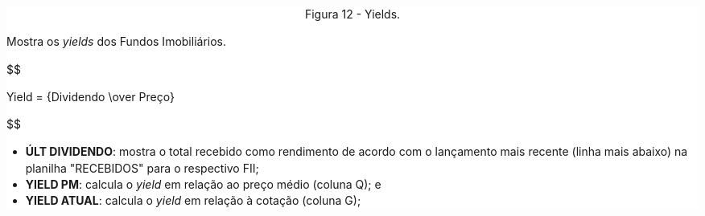 <p class="legenda" style="text-align:center">Figura 12 - Yields.</p>

Mostra os *yields* dos Fundos Imobiliários.

$$

Yield = {Dividendo \over Preço}

$$

- **ÚLT DIVIDENDO**: mostra o total recebido como rendimento de acordo com o lançamento mais recente (linha mais abaixo) na planilha "RECEBIDOS" para o respectivo FII;
- **YIELD PM**: calcula o *yield* em relação ao preço médio (coluna Q); e
- **YIELD ATUAL**: calcula o *yield* em relação à cotação (coluna G);